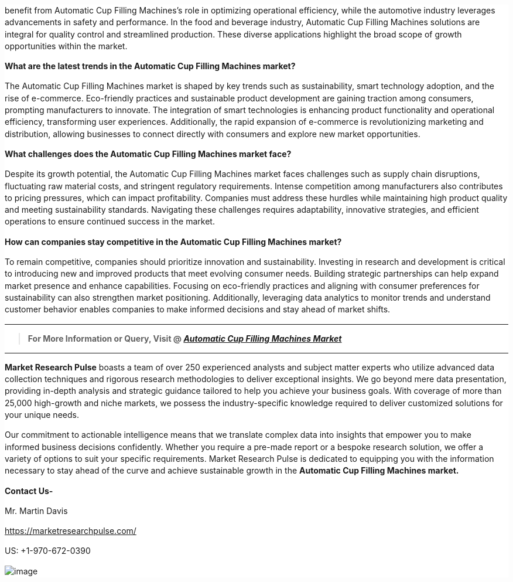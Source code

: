 benefit from Automatic Cup Filling Machines&rsquo;s role in optimizing operational efficiency, while the automotive industry leverages advancements in safety and performance. In the food and beverage industry, Automatic Cup Filling Machines solutions are integral for quality control and streamlined production. These diverse applications highlight the broad scope of growth opportunities within the market.</p><p><strong>What are the latest trends in the Automatic Cup Filling Machines market?</strong></p><p>The Automatic Cup Filling Machines market is shaped by key trends such as sustainability, smart technology adoption, and the rise of e-commerce. Eco-friendly practices and sustainable product development are gaining traction among consumers, prompting manufacturers to innovate. The integration of smart technologies is enhancing product functionality and operational efficiency, transforming user experiences. Additionally, the rapid expansion of e-commerce is revolutionizing marketing and distribution, allowing businesses to connect directly with consumers and explore new market opportunities.</p><p><strong>What challenges does the Automatic Cup Filling Machines market face?</strong></p><p>Despite its growth potential, the Automatic Cup Filling Machines market faces challenges such as supply chain disruptions, fluctuating raw material costs, and stringent regulatory requirements. Intense competition among manufacturers also contributes to pricing pressures, which can impact profitability. Companies must address these hurdles while maintaining high product quality and meeting sustainability standards. Navigating these challenges requires adaptability, innovative strategies, and efficient operations to ensure continued success in the market.</p><p><strong>How can companies stay competitive in the Automatic Cup Filling Machines market?</strong></p><p>To remain competitive, companies should prioritize innovation and sustainability. Investing in research and development is critical to introducing new and improved products that meet evolving consumer needs. Building strategic partnerships can help expand market presence and enhance capabilities. Focusing on eco-friendly practices and aligning with consumer preferences for sustainability can also strengthen market positioning. Additionally, leveraging data analytics to monitor trends and understand customer behavior enables companies to make informed decisions and stay ahead of market shifts.</p><hr /><blockquote><p><strong>For More Information or Query, Visit @&nbsp;<em><a href="https://marketresearchpulse.com/report/98800/automatic-cup-filling-machines-market?utm_source=Linkedin&utm_medium=019">Automatic Cup Filling Machines Market</a></em></strong></p></blockquote><hr /><p><strong>Market Research Pulse</strong> boasts a team of over 250 experienced analysts and subject matter experts who utilize advanced data collection techniques and rigorous research methodologies to deliver exceptional insights. We go beyond mere data presentation, providing in-depth analysis and strategic guidance tailored to help you achieve your business goals. With coverage of more than 25,000 high-growth and niche markets, we possess the industry-specific knowledge required to deliver customized solutions for your unique needs.</p><p>Our commitment to actionable intelligence means that we translate complex data into insights that empower you to make informed business decisions confidently. Whether you require a pre-made report or a bespoke research solution, we offer a variety of options to suit your specific requirements. Market Research Pulse is dedicated to equipping you with the information necessary to stay ahead of the curve and achieve sustainable growth in the <strong>Automatic Cup Filling Machines market.</strong></p><p><strong>Contact Us-</strong></p><p>Mr. Martin Davis</p><p>https://marketresearchpulse.com/</p><p>US: +1-970-672-0390</p>
![image](https://github.com/user-attachments/assets/5d4eaa91-bc9f-4031-9d77-b9cb3d63fb66)
